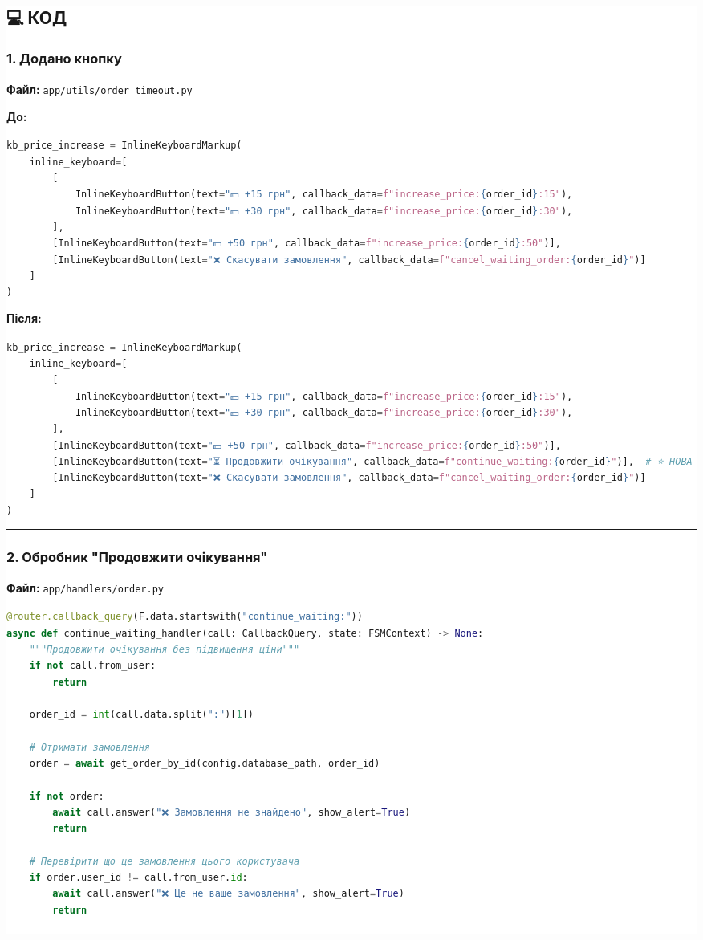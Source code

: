 
## 💻 КОД

### 1. Додано кнопку

**Файл:** `app/utils/order_timeout.py`

**До:**
```python
kb_price_increase = InlineKeyboardMarkup(
    inline_keyboard=[
        [
            InlineKeyboardButton(text="💵 +15 грн", callback_data=f"increase_price:{order_id}:15"),
            InlineKeyboardButton(text="💵 +30 грн", callback_data=f"increase_price:{order_id}:30"),
        ],
        [InlineKeyboardButton(text="💵 +50 грн", callback_data=f"increase_price:{order_id}:50")],
        [InlineKeyboardButton(text="❌ Скасувати замовлення", callback_data=f"cancel_waiting_order:{order_id}")]
    ]
)
```

**Після:**
```python
kb_price_increase = InlineKeyboardMarkup(
    inline_keyboard=[
        [
            InlineKeyboardButton(text="💵 +15 грн", callback_data=f"increase_price:{order_id}:15"),
            InlineKeyboardButton(text="💵 +30 грн", callback_data=f"increase_price:{order_id}:30"),
        ],
        [InlineKeyboardButton(text="💵 +50 грн", callback_data=f"increase_price:{order_id}:50")],
        [InlineKeyboardButton(text="⏳ Продовжити очікування", callback_data=f"continue_waiting:{order_id}")],  # ⭐ НОВА
        [InlineKeyboardButton(text="❌ Скасувати замовлення", callback_data=f"cancel_waiting_order:{order_id}")]
    ]
)
```

---

### 2. Обробник "Продовжити очікування"

**Файл:** `app/handlers/order.py`

```python
@router.callback_query(F.data.startswith("continue_waiting:"))
async def continue_waiting_handler(call: CallbackQuery, state: FSMContext) -> None:
    """Продовжити очікування без підвищення ціни"""
    if not call.from_user:
        return
    
    order_id = int(call.data.split(":")[1])
    
    # Отримати замовлення
    order = await get_order_by_id(config.database_path, order_id)
    
    if not order:
        await call.answer("❌ Замовлення не знайдено", show_alert=True)
        return
    
    # Перевірити що це замовлення цього користувача
    if order.user_id != call.from_user.id:
        await call.answer("❌ Це не ваше замовлення", show_alert=True)
        return
    
```